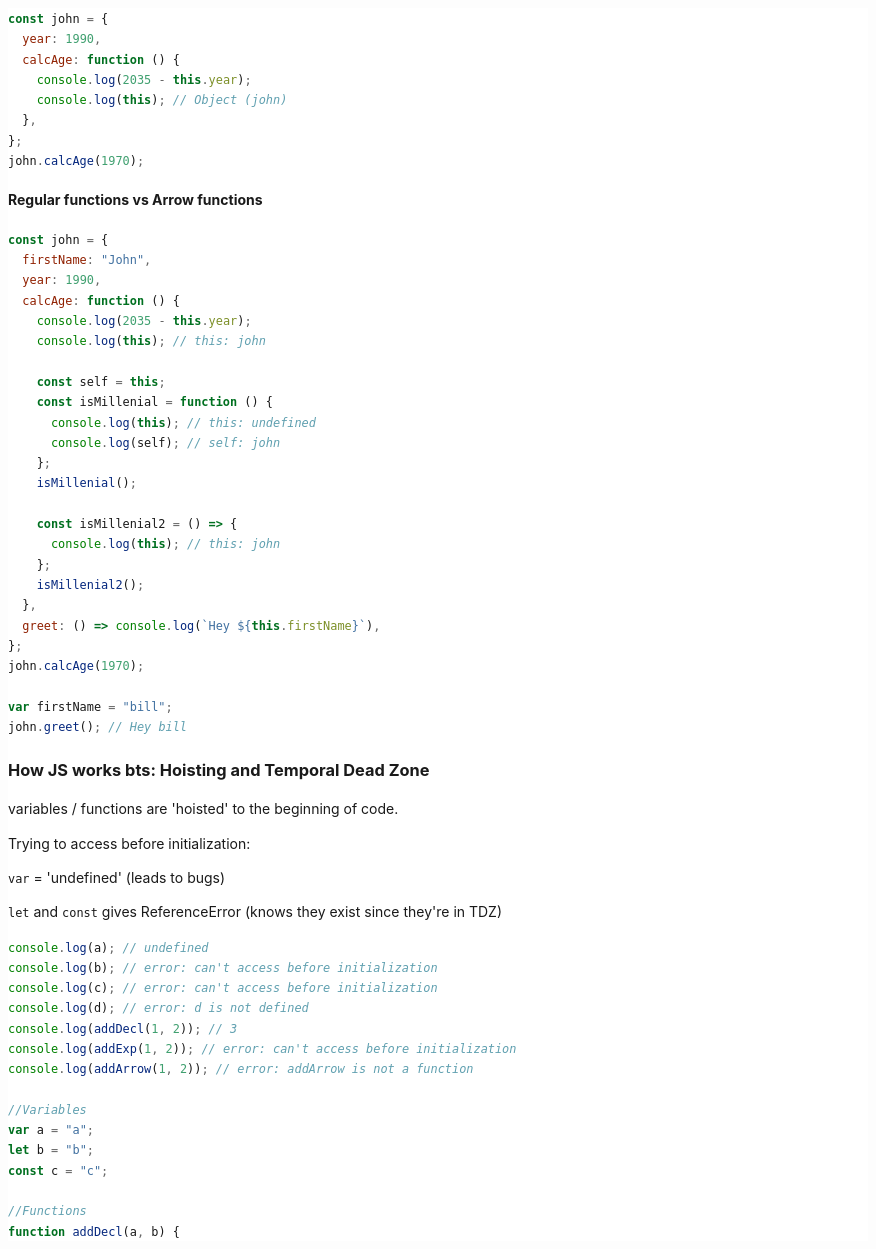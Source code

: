```js
const john = {
  year: 1990,
  calcAge: function () {
    console.log(2035 - this.year);
    console.log(this); // Object (john)
  },
};
john.calcAge(1970);
```

#### Regular functions vs Arrow functions

```js
const john = {
  firstName: "John",
  year: 1990,
  calcAge: function () {
    console.log(2035 - this.year);
    console.log(this); // this: john

    const self = this;
    const isMillenial = function () {
      console.log(this); // this: undefined
      console.log(self); // self: john
    };
    isMillenial();

    const isMillenial2 = () => {
      console.log(this); // this: john
    };
    isMillenial2();
  },
  greet: () => console.log(`Hey ${this.firstName}`),
};
john.calcAge(1970);

var firstName = "bill";
john.greet(); // Hey bill
```

### How JS works bts: Hoisting and Temporal Dead Zone

variables / functions are 'hoisted' to the beginning of code.

Trying to access before initialization:

`var` = 'undefined' (leads to bugs)

`let` and `const` gives ReferenceError (knows they exist since they're in TDZ)

```js
console.log(a); // undefined
console.log(b); // error: can't access before initialization
console.log(c); // error: can't access before initialization
console.log(d); // error: d is not defined
console.log(addDecl(1, 2)); // 3
console.log(addExp(1, 2)); // error: can't access before initialization
console.log(addArrow(1, 2)); // error: addArrow is not a function

//Variables
var a = "a";
let b = "b";
const c = "c";

//Functions
function addDecl(a, b) {
```